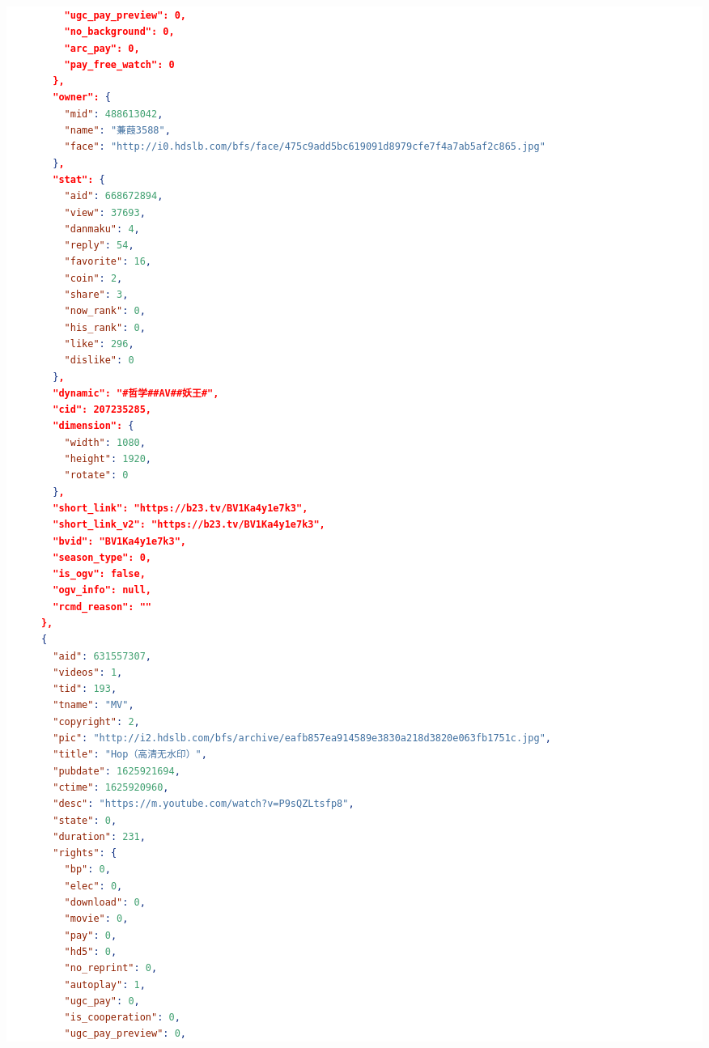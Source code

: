 ```json
          "ugc_pay_preview": 0,
          "no_background": 0,
          "arc_pay": 0,
          "pay_free_watch": 0
        },
        "owner": {
          "mid": 488613042,
          "name": "蒹葭3588",
          "face": "http://i0.hdslb.com/bfs/face/475c9add5bc619091d8979cfe7f4a7ab5af2c865.jpg"
        },
        "stat": {
          "aid": 668672894,
          "view": 37693,
          "danmaku": 4,
          "reply": 54,
          "favorite": 16,
          "coin": 2,
          "share": 3,
          "now_rank": 0,
          "his_rank": 0,
          "like": 296,
          "dislike": 0
        },
        "dynamic": "#哲学##AV##妖王#",
        "cid": 207235285,
        "dimension": {
          "width": 1080,
          "height": 1920,
          "rotate": 0
        },
        "short_link": "https://b23.tv/BV1Ka4y1e7k3",
        "short_link_v2": "https://b23.tv/BV1Ka4y1e7k3",
        "bvid": "BV1Ka4y1e7k3",
        "season_type": 0,
        "is_ogv": false,
        "ogv_info": null,
        "rcmd_reason": ""
      },
      {
        "aid": 631557307,
        "videos": 1,
        "tid": 193,
        "tname": "MV",
        "copyright": 2,
        "pic": "http://i2.hdslb.com/bfs/archive/eafb857ea914589e3830a218d3820e063fb1751c.jpg",
        "title": "Hop（高清无水印）",
        "pubdate": 1625921694,
        "ctime": 1625920960,
        "desc": "https://m.youtube.com/watch?v=P9sQZLtsfp8",
        "state": 0,
        "duration": 231,
        "rights": {
          "bp": 0,
          "elec": 0,
          "download": 0,
          "movie": 0,
          "pay": 0,
          "hd5": 0,
          "no_reprint": 0,
          "autoplay": 1,
          "ugc_pay": 0,
          "is_cooperation": 0,
          "ugc_pay_preview": 0,
```